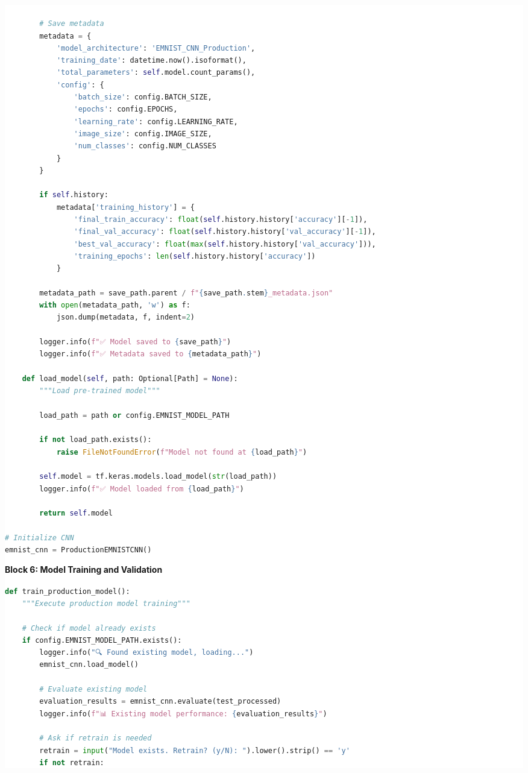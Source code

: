 ```python
        
        # Save metadata
        metadata = {
            'model_architecture': 'EMNIST_CNN_Production',
            'training_date': datetime.now().isoformat(),
            'total_parameters': self.model.count_params(),
            'config': {
                'batch_size': config.BATCH_SIZE,
                'epochs': config.EPOCHS,
                'learning_rate': config.LEARNING_RATE,
                'image_size': config.IMAGE_SIZE,
                'num_classes': config.NUM_CLASSES
            }
        }
        
        if self.history:
            metadata['training_history'] = {
                'final_train_accuracy': float(self.history.history['accuracy'][-1]),
                'final_val_accuracy': float(self.history.history['val_accuracy'][-1]),
                'best_val_accuracy': float(max(self.history.history['val_accuracy'])),
                'training_epochs': len(self.history.history['accuracy'])
            }
        
        metadata_path = save_path.parent / f"{save_path.stem}_metadata.json"
        with open(metadata_path, 'w') as f:
            json.dump(metadata, f, indent=2)
        
        logger.info(f"✅ Model saved to {save_path}")
        logger.info(f"✅ Metadata saved to {metadata_path}")
    
    def load_model(self, path: Optional[Path] = None):
        """Load pre-trained model"""
        
        load_path = path or config.EMNIST_MODEL_PATH
        
        if not load_path.exists():
            raise FileNotFoundError(f"Model not found at {load_path}")
        
        self.model = tf.keras.models.load_model(str(load_path))
        logger.info(f"✅ Model loaded from {load_path}")
        
        return self.model

# Initialize CNN
emnist_cnn = ProductionEMNISTCNN()
```

**Block 6: Model Training and Validation**
```python
def train_production_model():
    """Execute production model training"""
    
    # Check if model already exists
    if config.EMNIST_MODEL_PATH.exists():
        logger.info("🔍 Found existing model, loading...")
        emnist_cnn.load_model()
        
        # Evaluate existing model
        evaluation_results = emnist_cnn.evaluate(test_processed)
        logger.info(f"📊 Existing model performance: {evaluation_results}")
        
        # Ask if retrain is needed
        retrain = input("Model exists. Retrain? (y/N): ").lower().strip() == 'y'
        if not retrain:
```